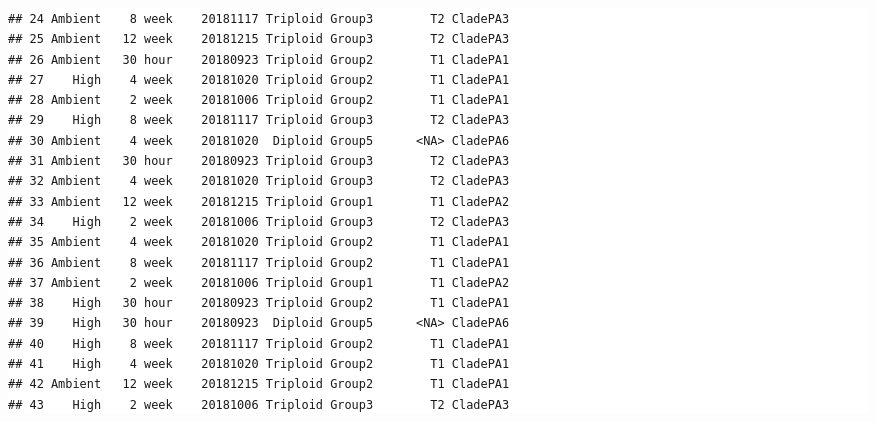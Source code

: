    ## 24 Ambient    8 week    20181117 Triploid Group3        T2 CladePA3
    ## 25 Ambient   12 week    20181215 Triploid Group3        T2 CladePA3
    ## 26 Ambient   30 hour    20180923 Triploid Group2        T1 CladePA1
    ## 27    High    4 week    20181020 Triploid Group2        T1 CladePA1
    ## 28 Ambient    2 week    20181006 Triploid Group2        T1 CladePA1
    ## 29    High    8 week    20181117 Triploid Group3        T2 CladePA3
    ## 30 Ambient    4 week    20181020  Diploid Group5      <NA> CladePA6
    ## 31 Ambient   30 hour    20180923 Triploid Group3        T2 CladePA3
    ## 32 Ambient    4 week    20181020 Triploid Group3        T2 CladePA3
    ## 33 Ambient   12 week    20181215 Triploid Group1        T1 CladePA2
    ## 34    High    2 week    20181006 Triploid Group3        T2 CladePA3
    ## 35 Ambient    4 week    20181020 Triploid Group2        T1 CladePA1
    ## 36 Ambient    8 week    20181117 Triploid Group2        T1 CladePA1
    ## 37 Ambient    2 week    20181006 Triploid Group1        T1 CladePA2
    ## 38    High   30 hour    20180923 Triploid Group2        T1 CladePA1
    ## 39    High   30 hour    20180923  Diploid Group5      <NA> CladePA6
    ## 40    High    8 week    20181117 Triploid Group2        T1 CladePA1
    ## 41    High    4 week    20181020 Triploid Group2        T1 CladePA1
    ## 42 Ambient   12 week    20181215 Triploid Group2        T1 CladePA1
    ## 43    High    2 week    20181006 Triploid Group3        T2 CladePA3